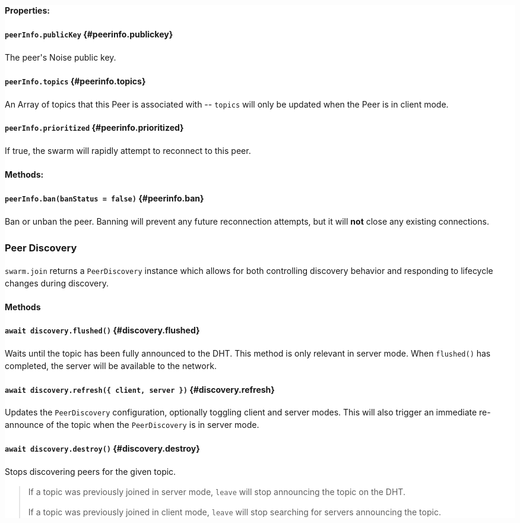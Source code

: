 #### **Properties:**

#### **`peerInfo.publicKey`** {#peerinfo.publickey}

The peer's Noise public key.

#### **`peerInfo.topics`** {#peerinfo.topics}

An Array of topics that this Peer is associated with -- `topics` will only be updated when the Peer is in client mode.

#### **`peerInfo.prioritized`** {#peerinfo.prioritized}

If true, the swarm will rapidly attempt to reconnect to this peer.

#### **Methods:**

#### **`peerInfo.ban(banStatus = false)`** {#peerinfo.ban}

Ban or unban the peer. Banning will prevent any future reconnection attempts, but it will **not** close any existing connections.

### Peer Discovery

`swarm.join` returns a `PeerDiscovery` instance which allows for both controlling discovery behavior and responding to lifecycle changes during discovery.

#### Methods

#### **`await discovery.flushed()`** {#discovery.flushed}

Waits until the topic has been fully announced to the DHT. This method is only relevant in server mode. When `flushed()` has completed, the server will be available to the network.

#### **`await discovery.refresh({ client, server })`** {#discovery.refresh}

Updates the `PeerDiscovery` configuration, optionally toggling client and server modes. This will also trigger an immediate re-announce of the topic when the `PeerDiscovery` is in server mode.

#### **`await discovery.destroy()`** {#discovery.destroy}

Stops discovering peers for the given topic.

> If a topic was previously joined in server mode, `leave` will stop announcing the topic on the DHT.
>
>If a topic was previously joined in client mode, `leave` will stop searching for servers announcing the topic.
